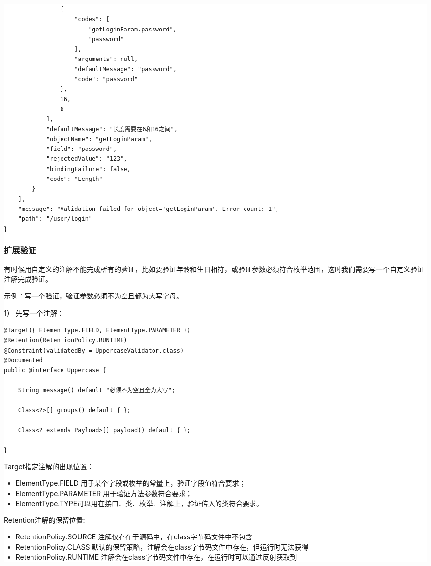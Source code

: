 	                {
	                    "codes": [
	                        "getLoginParam.password",
	                        "password"
	                    ],
	                    "arguments": null,
	                    "defaultMessage": "password",
	                    "code": "password"
	                },
	                16,
	                6
	            ],
	            "defaultMessage": "长度需要在6和16之间",
	            "objectName": "getLoginParam",
	            "field": "password",
	            "rejectedValue": "123",
	            "bindingFailure": false,
	            "code": "Length"
	        }
	    ],
	    "message": "Validation failed for object='getLoginParam'. Error count: 1",
	    "path": "/user/login"
	}


### 扩展验证 ###

有时候用自定义的注解不能完成所有的验证，比如要验证年龄和生日相符，或验证参数必须符合枚举范围，这时我们需要写一个自定义验证注解完成验证。

示例：写一个验证，验证参数必须不为空且都为大写字母。

1） 先写一个注解：

	@Target({ ElementType.FIELD, ElementType.PARAMETER })
	@Retention(RetentionPolicy.RUNTIME)
	@Constraint(validatedBy = UppercaseValidator.class)
	@Documented
	public @interface Uppercase {
	
	    String message() default "必须不为空且全为大写";
	
	    Class<?>[] groups() default { };
	
	    Class<? extends Payload>[] payload() default { };
	
	}

Target指定注解的出现位置：

- ElementType.FIELD 用于某个字段或枚举的常量上，验证字段值符合要求；
- ElementType.PARAMETER 用于验证方法参数符合要求；
- ElementType.TYPE可以用在接口、类、枚举、注解上，验证传入的类符合要求。
	
Retention注解的保留位置:

- RetentionPolicy.SOURCE 注解仅存在于源码中，在class字节码文件中不包含
- RetentionPolicy.CLASS 默认的保留策略，注解会在class字节码文件中存在，但运行时无法获得
- RetentionPolicy.RUNTIME  注解会在class字节码文件中存在，在运行时可以通过反射获取到
		
